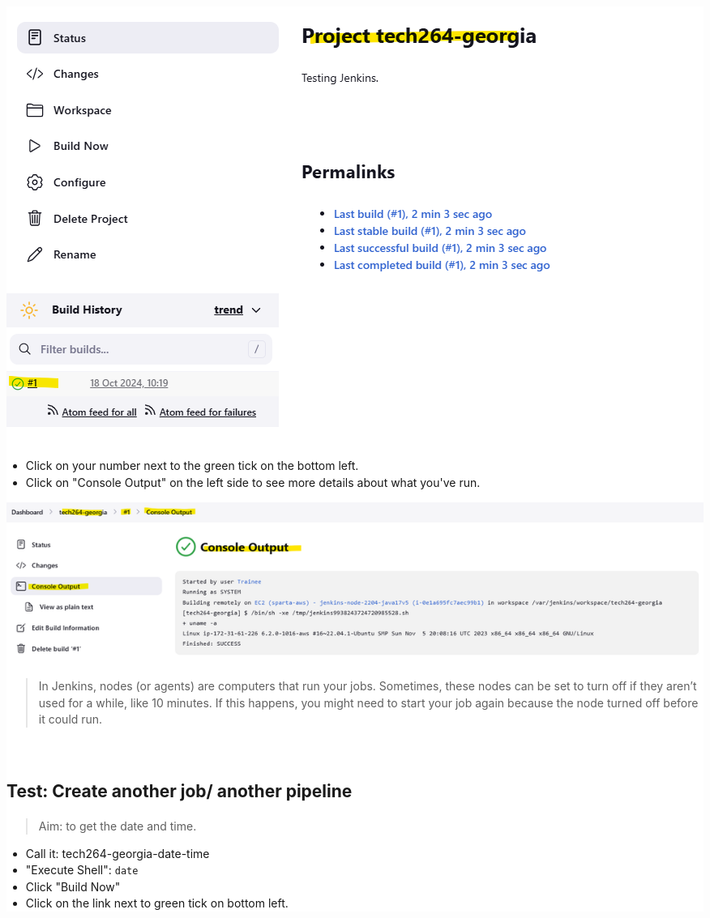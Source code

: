 ![project-job](./cicd-images/project-job.png)

* Click on your number next to the green tick on the bottom left. 
* Click on "Console Output" on the left side to see more details about what you've run. 

![console-output](./cicd-images/console-output.png)

>In Jenkins, nodes (or agents) are computers that run your jobs. Sometimes, these nodes can be set to turn off if they aren’t used for a while, like 10 minutes. If this happens, you might need to start your job again because the node turned off before it could run.

<br>

## Test: Create another job/ another pipeline
> Aim: to get the date and time. 
* Call it: tech264-georgia-date-time
* "Execute Shell": `date`
* Click "Build Now"
* Click on the link next to green tick on bottom left.
